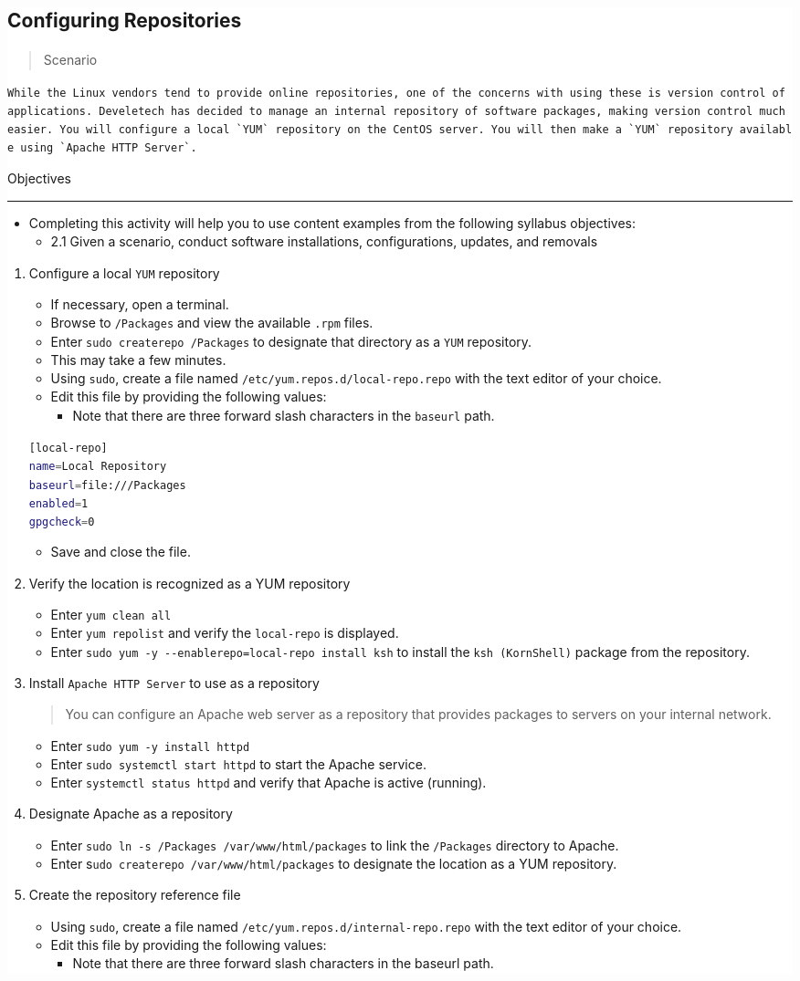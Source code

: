 ## Configuring Repositories

> Scenario

```Text
While the Linux vendors tend to provide online repositories, one of the concerns with using these is version control of applications. Develetech has decided to manage an internal repository of software packages, making version control much easier. You will configure a local `YUM` repository on the CentOS server. You will then make a `YUM` repository available using `Apache HTTP Server`.
```

Objectives

---

+ Completing this activity will help you to use content examples from the following syllabus objectives:
  + 2.1 Given a scenario, conduct software installations, configurations, updates, and removals

1. Configure a local `YUM` repository
   + If necessary, open a terminal.
   + Browse to `/Packages` and view the available `.rpm` files.
   + Enter `sudo createrepo /Packages` to designate that directory as a `YUM` repository.
   + This may take a few minutes.
   + Using `sudo`, create a file named `/etc/yum.repos.d/local-repo.repo` with the text editor of your choice.
   + Edit this file by providing the following values:
       + Note that there are three forward slash characters in the `baseurl` path.

    ```bash
    [local-repo]
    name=Local Repository
    baseurl=file:///Packages
    enabled=1
    gpgcheck=0
    ```

   + Save and close the file.
1. Verify the location is recognized as a YUM repository
   + Enter `yum clean all`
   + Enter `yum repolist` and verify the `local-repo` is displayed.
   + Enter `sudo yum -y --enablerepo=local-repo install ksh` to install the `ksh (KornShell)` package from the repository.
1. Install `Apache HTTP Server` to use as a repository
    > You can configure an Apache web server as a repository that provides packages to servers on your internal network.
   + Enter `sudo yum -y install httpd`
   + Enter `sudo systemctl start httpd` to start the Apache service.
   + Enter `systemctl status httpd` and verify that Apache is active (running).
1. Designate Apache as a repository
   + Enter `sudo ln -s /Packages /var/www/html/packages` to link the `/Packages` directory to Apache.
   + Enter s`udo createrepo /var/www/html/packages` to designate the location as a YUM repository.
1. Create the repository reference file
   + Using `sudo`, create a file named `/etc/yum.repos.d/internal-repo.repo` with the text editor of your choice.
   + Edit this file by providing the following values:
       + Note that there are three forward slash characters in the baseurl path.
